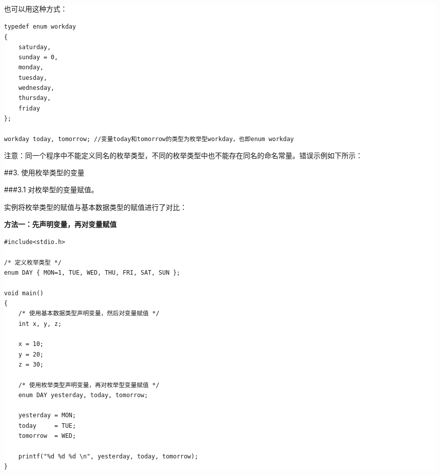  

也可以用这种方式：

```
typedef enum workday
{
    saturday,
    sunday = 0,
    monday,
    tuesday,
    wednesday,
    thursday,
    friday
};

workday today, tomorrow; //变量today和tomorrow的类型为枚举型workday，也即enum workday
```

注意：同一个程序中不能定义同名的枚举类型，不同的枚举类型中也不能存在同名的命名常量。错误示例如下所示：


 

##3. 使用枚举类型的变量

###3.1 对枚举型的变量赋值。

实例将枚举类型的赋值与基本数据类型的赋值进行了对比：

**方法一：先声明变量，再对变量赋值**

```
#include<stdio.h>

/* 定义枚举类型 */
enum DAY { MON=1, TUE, WED, THU, FRI, SAT, SUN };

void main()
{
    /* 使用基本数据类型声明变量，然后对变量赋值 */
    int x, y, z;
    
    x = 10;
    y = 20;
    z = 30;
    
    /* 使用枚举类型声明变量，再对枚举型变量赋值 */
    enum DAY yesterday, today, tomorrow;
    
    yesterday = MON;
    today     = TUE;
    tomorrow  = WED;

    printf("%d %d %d \n", yesterday, today, tomorrow);
}
```
